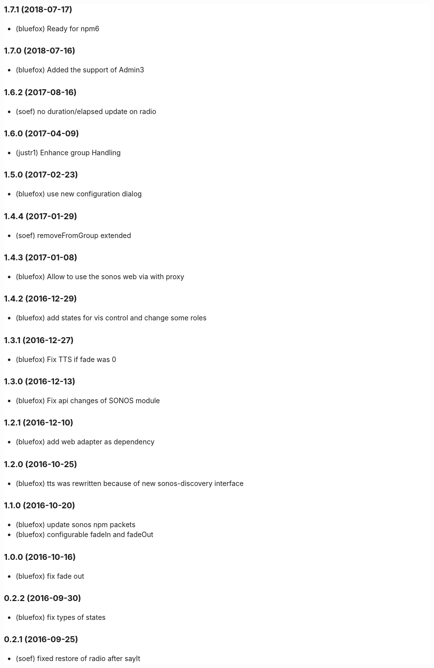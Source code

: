 ### 1.7.1 (2018-07-17)
* (bluefox) Ready for npm6

### 1.7.0 (2018-07-16)
* (bluefox) Added the support of Admin3

### 1.6.2 (2017-08-16)
* (soef) no duration/elapsed update on radio

### 1.6.0 (2017-04-09)
* (justr1) Enhance group Handling

### 1.5.0 (2017-02-23)
* (bluefox) use new configuration dialog

### 1.4.4 (2017-01-29)
* (soef) removeFromGroup extended

### 1.4.3 (2017-01-08)
* (bluefox) Allow to use the sonos web via with proxy

### 1.4.2 (2016-12-29)
* (bluefox) add states for vis control and change some roles

### 1.3.1 (2016-12-27)
* (bluefox) Fix TTS if fade was 0

### 1.3.0 (2016-12-13)
* (bluefox) Fix api changes of SONOS module

### 1.2.1 (2016-12-10)
* (bluefox) add web adapter as dependency

### 1.2.0 (2016-10-25)
* (bluefox) tts was rewritten because of new sonos-discovery interface

### 1.1.0 (2016-10-20)
* (bluefox) update sonos npm packets
* (bluefox) configurable fadeIn and fadeOut

### 1.0.0 (2016-10-16)
* (bluefox) fix fade out

### 0.2.2 (2016-09-30)
* (bluefox) fix types of states

### 0.2.1 (2016-09-25)
* (soef) fixed restore of radio after sayIt
